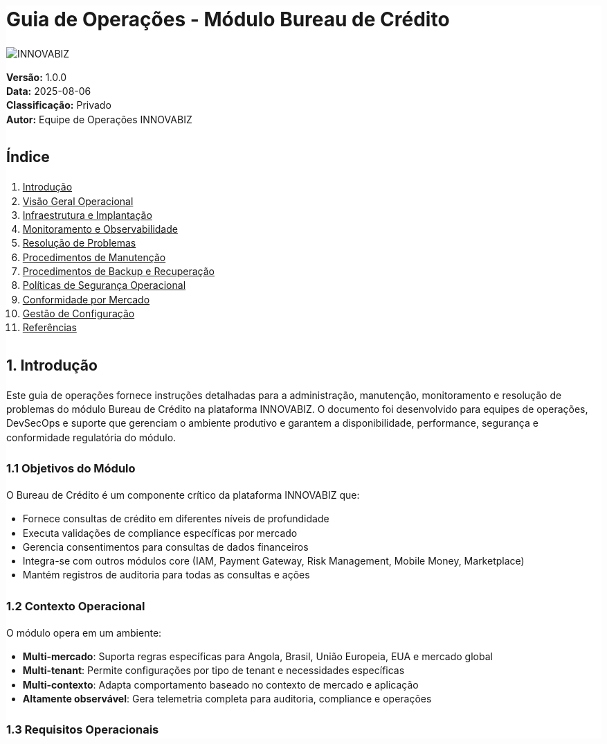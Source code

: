 # Guia de Operações - Módulo Bureau de Crédito

![INNOVABIZ](../../../assets/images/logo.png)

**Versão:** 1.0.0  
**Data:** 2025-08-06  
**Classificação:** Privado  
**Autor:** Equipe de Operações INNOVABIZ

## Índice

1. [Introdução](#1-introdução)
2. [Visão Geral Operacional](#2-visão-geral-operacional)
3. [Infraestrutura e Implantação](#3-infraestrutura-e-implantação)
4. [Monitoramento e Observabilidade](#4-monitoramento-e-observabilidade)
5. [Resolução de Problemas](#5-resolução-de-problemas)
6. [Procedimentos de Manutenção](#6-procedimentos-de-manutenção)
7. [Procedimentos de Backup e Recuperação](#7-procedimentos-de-backup-e-recuperação)
8. [Políticas de Segurança Operacional](#8-políticas-de-segurança-operacional)
9. [Conformidade por Mercado](#9-conformidade-por-mercado)
10. [Gestão de Configuração](#10-gestão-de-configuração)
11. [Referências](#11-referências)

## 1. Introdução

Este guia de operações fornece instruções detalhadas para a administração, manutenção, monitoramento e resolução de problemas do módulo Bureau de Crédito na plataforma INNOVABIZ. O documento foi desenvolvido para equipes de operações, DevSecOps e suporte que gerenciam o ambiente produtivo e garantem a disponibilidade, performance, segurança e conformidade regulatória do módulo.

### 1.1 Objetivos do Módulo

O Bureau de Crédito é um componente crítico da plataforma INNOVABIZ que:
- Fornece consultas de crédito em diferentes níveis de profundidade
- Executa validações de compliance específicas por mercado
- Gerencia consentimentos para consultas de dados financeiros
- Integra-se com outros módulos core (IAM, Payment Gateway, Risk Management, Mobile Money, Marketplace)
- Mantém registros de auditoria para todas as consultas e ações

### 1.2 Contexto Operacional

O módulo opera em um ambiente:
- **Multi-mercado**: Suporta regras específicas para Angola, Brasil, União Europeia, EUA e mercado global
- **Multi-tenant**: Permite configurações por tipo de tenant e necessidades específicas
- **Multi-contexto**: Adapta comportamento baseado no contexto de mercado e aplicação
- **Altamente observável**: Gera telemetria completa para auditoria, compliance e operações

### 1.3 Requisitos Operacionais
